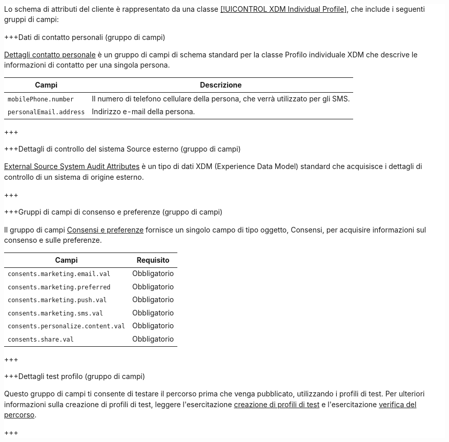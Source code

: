 Lo schema di attributi del cliente è rappresentato da una classe [[!UICONTROL XDM Individual Profile]](/help/xdm/classes/individual-profile.md), che include i seguenti gruppi di campi:

+++Dati di contatto personali (gruppo di campi)

[Dettagli contatto personale](/help/xdm/field-groups/profile/personal-contact-details.md) è un gruppo di campi di schema standard per la classe Profilo individuale XDM che descrive le informazioni di contatto per una singola persona.

| Campi | Descrizione |
| --- | --- |
| `mobilePhone.number` | Il numero di telefono cellulare della persona, che verrà utilizzato per gli SMS. |
| `personalEmail.address` | Indirizzo e-mail della persona. |

+++

+++Dettagli di controllo del sistema Source esterno (gruppo di campi)

[External Source System Audit Attributes](/help/xdm/data-types/external-source-system-audit-attributes.md) è un tipo di dati XDM (Experience Data Model) standard che acquisisce i dettagli di controllo di un sistema di origine esterno.

+++

+++Gruppi di campi di consenso e preferenze (gruppo di campi)

Il gruppo di campi [Consensi e preferenze](/help/xdm/field-groups//profile/consents.md) fornisce un singolo campo di tipo oggetto, Consensi, per acquisire informazioni sul consenso e sulle preferenze.

| Campi | Requisito |
| --- | --- |
| `consents.marketing.email.val` | Obbligatorio |
| `consents.marketing.preferred` | Obbligatorio |
| `consents.marketing.push.val` | Obbligatorio |
| `consents.marketing.sms.val` | Obbligatorio |
| `consents.personalize.content.val` | Obbligatorio |
| `consents.share.val` | Obbligatorio |

+++

+++Dettagli test profilo (gruppo di campi)

Questo gruppo di campi ti consente di testare il percorso prima che venga pubblicato, utilizzando i profili di test. Per ulteriori informazioni sulla creazione di profili di test, leggere l&#39;esercitazione [creazione di profili di test](https://experienceleague.adobe.com/docs/journeys/using/building-journeys/about-journey-building/creating-test-profiles.html) e l&#39;esercitazione [verifica del percorso](https://experienceleague.adobe.com/docs/journeys/using/building-journeys/testing-the-journey.html).

+++
